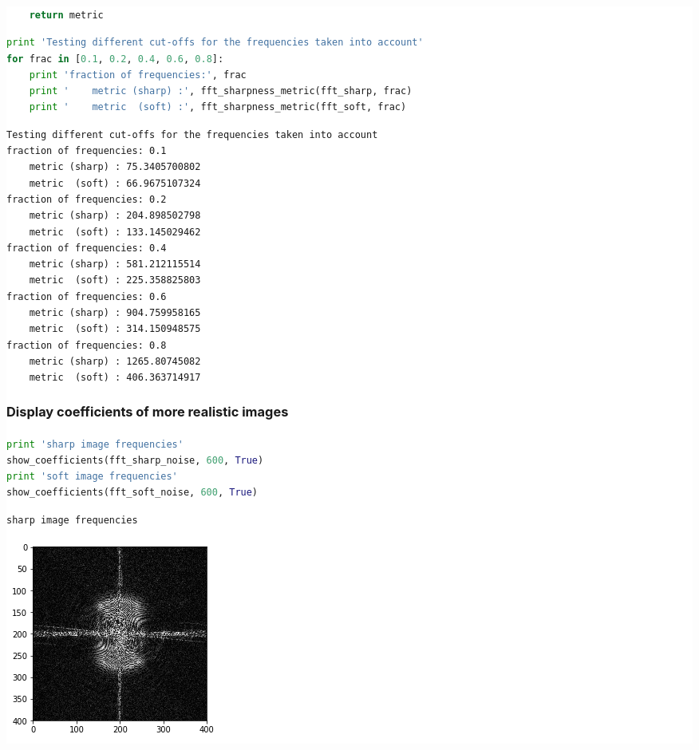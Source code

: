 ```python
    return metric
```


```python
print 'Testing different cut-offs for the frequencies taken into account'
for frac in [0.1, 0.2, 0.4, 0.6, 0.8]:
    print 'fraction of frequencies:', frac
    print '    metric (sharp) :', fft_sharpness_metric(fft_sharp, frac)
    print '    metric  (soft) :', fft_sharpness_metric(fft_soft, frac)
```

    Testing different cut-offs for the frequencies taken into account
    fraction of frequencies: 0.1
        metric (sharp) : 75.3405700802
        metric  (soft) : 66.9675107324
    fraction of frequencies: 0.2
        metric (sharp) : 204.898502798
        metric  (soft) : 133.145029462
    fraction of frequencies: 0.4
        metric (sharp) : 581.212115514
        metric  (soft) : 225.358825803
    fraction of frequencies: 0.6
        metric (sharp) : 904.759958165
        metric  (soft) : 314.150948575
    fraction of frequencies: 0.8
        metric (sharp) : 1265.80745082
        metric  (soft) : 406.363714917


### Display coefficients of more realistic images


```python
print 'sharp image frequencies'
show_coefficients(fft_sharp_noise, 600, True)
print 'soft image frequencies'
show_coefficients(fft_soft_noise, 600, True)
```

    sharp image frequencies



![png](output_24_1.png)
